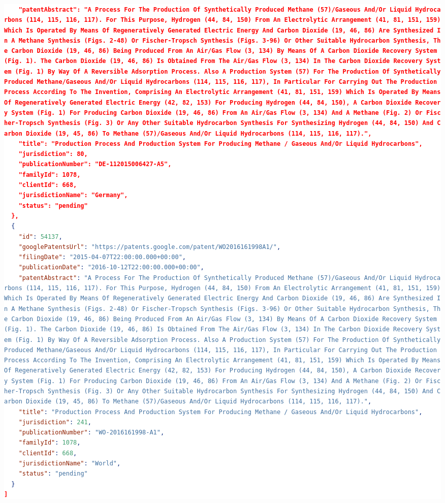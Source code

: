 ```json
    "patentAbstract": "A Process For The Production Of Synthetically Produced Methane (57)/Gaseous And/Or Liquid Hydrocarbons (114, 115, 116, 117). For This Purpose, Hydrogen (44, 84, 150) From An Electrolytic Arrangement (41, 81, 151, 159) Which Is Operated By Means Of Regeneratively Generated Electric Energy And Carbon Dioxide (19, 46, 86) Are Synthesized In A Methane Synthesis (Figs. 2-48) Or Fischer-Tropsch Synthesis (Figs. 3-96) Or Other Suitable Hydrocarbon Synthesis, The Carbon Dioxide (19, 46, 86) Being Produced From An Air/Gas Flow (3, 134) By Means Of A Carbon Dioxide Recovery System (Fig. 1). The Carbon Dioxide (19, 46, 86) Is Obtained From The Air/Gas Flow (3, 134) In The Carbon Dioxide Recovery System (Fig. 1) By Way Of A Reversible Adsorption Process. Also A Production System (57) For The Production Of Synthetically Produced Methane/Gaseous And/Or Liquid Hydrocarbons (114, 115, 116, 117), In Particular For Carrying Out The Production Process According To The Invention, Comprising An Electrolytic Arrangement (41, 81, 151, 159) Which Is Operated By Means Of Regeneratively Generated Electric Energy (42, 82, 153) For Producing Hydrogen (44, 84, 150), A Carbon Dioxide Recovery System (Fig. 1) For Producing Carbon Dioxide (19, 46, 86) From An Air/Gas Flow (3, 134) And A Methane (Fig. 2) Or Fischer-Tropsch Synthesis (Fig. 3) Or Any Other Suitable Hydrocarbon Synthesis For Synthesizing Hydrogen (44, 84, 150) And Carbon Dioxide (19, 45, 86) To Methane (57)/Gaseous And/Or Liquid Hydrocarbons (114, 115, 116, 117).",
    "title": "Production Process And Production System For Producing Methane / Gaseous And/Or Liquid Hydrocarbons",
    "jurisdiction": 80,
    "publicationNumber": "DE-112015006427-A5",
    "familyId": 1078,
    "clientId": 668,
    "jurisdictionName": "Germany",
    "status": "pending"
  },
  {
    "id": 54137,
    "googlePatentsUrl": "https://patents.google.com/patent/WO2016161998A1/",
    "filingDate": "2015-04-07T22:00:00.000+00:00",
    "publicationDate": "2016-10-12T22:00:00.000+00:00",
    "patentAbstract": "A Process For The Production Of Synthetically Produced Methane (57)/Gaseous And/Or Liquid Hydrocarbons (114, 115, 116, 117). For This Purpose, Hydrogen (44, 84, 150) From An Electrolytic Arrangement (41, 81, 151, 159) Which Is Operated By Means Of Regeneratively Generated Electric Energy And Carbon Dioxide (19, 46, 86) Are Synthesized In A Methane Synthesis (Figs. 2-48) Or Fischer-Tropsch Synthesis (Figs. 3-96) Or Other Suitable Hydrocarbon Synthesis, The Carbon Dioxide (19, 46, 86) Being Produced From An Air/Gas Flow (3, 134) By Means Of A Carbon Dioxide Recovery System (Fig. 1). The Carbon Dioxide (19, 46, 86) Is Obtained From The Air/Gas Flow (3, 134) In The Carbon Dioxide Recovery System (Fig. 1) By Way Of A Reversible Adsorption Process. Also A Production System (57) For The Production Of Synthetically Produced Methane/Gaseous And/Or Liquid Hydrocarbons (114, 115, 116, 117), In Particular For Carrying Out The Production Process According To The Invention, Comprising An Electrolytic Arrangement (41, 81, 151, 159) Which Is Operated By Means Of Regeneratively Generated Electric Energy (42, 82, 153) For Producing Hydrogen (44, 84, 150), A Carbon Dioxide Recovery System (Fig. 1) For Producing Carbon Dioxide (19, 46, 86) From An Air/Gas Flow (3, 134) And A Methane (Fig. 2) Or Fischer-Tropsch Synthesis (Fig. 3) Or Any Other Suitable Hydrocarbon Synthesis For Synthesizing Hydrogen (44, 84, 150) And Carbon Dioxide (19, 45, 86) To Methane (57)/Gaseous And/Or Liquid Hydrocarbons (114, 115, 116, 117).",
    "title": "Production Process And Production System For Producing Methane / Gaseous And/Or Liquid Hydrocarbons",
    "jurisdiction": 241,
    "publicationNumber": "WO-2016161998-A1",
    "familyId": 1078,
    "clientId": 668,
    "jurisdictionName": "World",
    "status": "pending"
  } 
]
```
